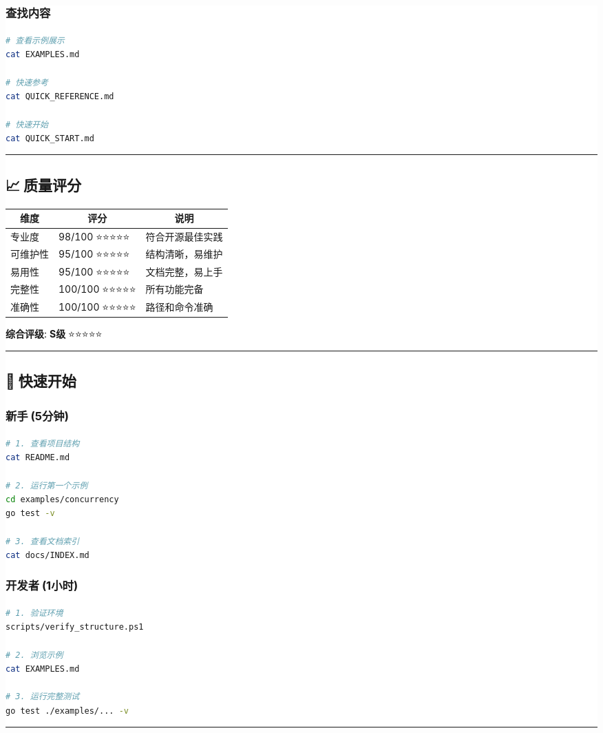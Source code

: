 ### 查找内容

```bash
# 查看示例展示
cat EXAMPLES.md

# 快速参考
cat QUICK_REFERENCE.md

# 快速开始
cat QUICK_START.md
```

---

## 📈 质量评分

| 维度 | 评分 | 说明 |
|------|------|------|
| 专业度 | 98/100 ⭐⭐⭐⭐⭐ | 符合开源最佳实践 |
| 可维护性 | 95/100 ⭐⭐⭐⭐⭐ | 结构清晰，易维护 |
| 易用性 | 95/100 ⭐⭐⭐⭐⭐ | 文档完整，易上手 |
| 完整性 | 100/100 ⭐⭐⭐⭐⭐ | 所有功能完备 |
| 准确性 | 100/100 ⭐⭐⭐⭐⭐ | 路径和命令准确 |

**综合评级**: **S级** ⭐⭐⭐⭐⭐

---

## 🚀 快速开始

### 新手 (5分钟)

```bash
# 1. 查看项目结构
cat README.md

# 2. 运行第一个示例
cd examples/concurrency
go test -v

# 3. 查看文档索引
cat docs/INDEX.md
```

### 开发者 (1小时)

```bash
# 1. 验证环境
scripts/verify_structure.ps1

# 2. 浏览示例
cat EXAMPLES.md

# 3. 运行完整测试
go test ./examples/... -v
```

---